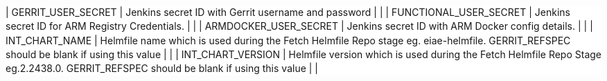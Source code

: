 | GERRIT_USER_SECRET                        | Jenkins secret ID with Gerrit username and password                                                                                                                                                                                                                                                                                                                                                                                                                                                                                                                                                                                                                                                                                                                                                                                                                                                                                                              |                                                                          |
| FUNCTIONAL_USER_SECRET                    | Jenkins secret ID for ARM Registry Credentials.                                                                                                                                                                                                                                                                                                                                                                                                                                                                                                                                                                                                                                                                                                                                                                                                                                                                                                                  |                                                                          |
| ARMDOCKER_USER_SECRET                     | Jenkins secret ID with ARM Docker config details.                                                                                                                                                                                                                                                                                                                                                                                                                                                                                                                                                                                                                                                                                                                                                                                                                                                                                                                |                                                                          |
| INT_CHART_NAME                            | Helmfile name which is used during the Fetch Helmfile Repo stage eg. eiae-helmfile. GERRIT_REFSPEC should be blank if using this value                                                                                                                                                                                                                                                                                                                                                                                                                                                                                                                                                                                                                                                                                                                                                                                                                           |                                                                          |
| INT_CHART_VERSION                         | Helmfile version which is used during the Fetch Helmfile Repo Stage eg.2.2438.0. GERRIT_REFSPEC should be blank if using this value                                                                                                                                                                                                                                                                                                                                                                                                                                                                                                                                                                                                                                                                                                                                                                                                                              |                                                                          |